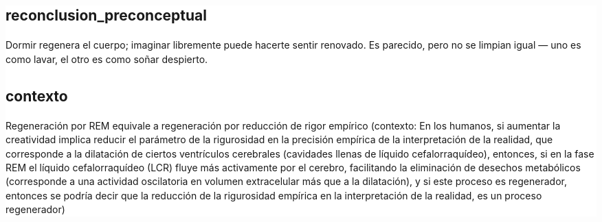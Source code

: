 ## reconclusion_preconceptual

Dormir regenera el cuerpo; imaginar libremente puede hacerte sentir renovado. Es parecido, pero no se limpian igual — uno es como lavar, el otro es como soñar despierto.

## contexto

Regeneración por REM equivale a regeneración por reducción de rigor empírico (contexto: En los humanos, si aumentar la creatividad implica reducir el parámetro de la rigurosidad en la precisión empírica de la interpretación de la realidad, que corresponde a la dilatación de ciertos ventrículos cerebrales (cavidades llenas de líquido cefalorraquídeo), entonces, si en la fase REM el líquido cefalorraquídeo (LCR) fluye más activamente por el cerebro, facilitando la eliminación de desechos metabólicos (corresponde a una actividad oscilatoria en volumen extracelular más que a la dilatación), y si este proceso es regenerador, entonces se podría decir que la reducción de la rigurosidad empírica en la interpretación de la realidad, es un proceso regenerador)